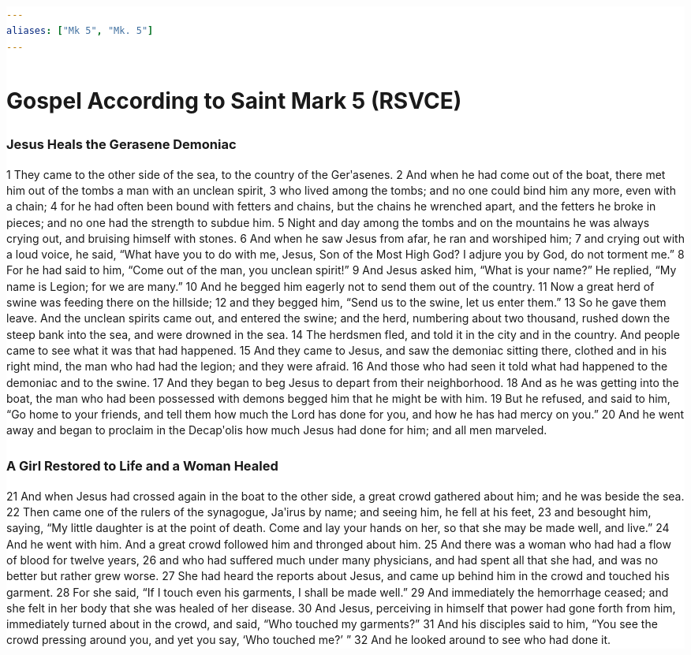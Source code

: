 ```yaml
---
aliases: ["Mk 5", "Mk. 5"]
---
```



# Gospel According to Saint Mark 5 (RSVCE)

### Jesus Heals the Gerasene Demoniac
1 They came to the other side of the sea, to the country of the Gerʹasenes.
2 And when he had come out of the boat, there met him out of the tombs a man with an unclean spirit,
3 who lived among the tombs; and no one could bind him any more, even with a chain;
4 for he had often been bound with fetters and chains, but the chains he wrenched apart, and the fetters he broke in pieces; and no one had the strength to subdue him.
5 Night and day among the tombs and on the mountains he was always crying out, and bruising himself with stones.
6 And when he saw Jesus from afar, he ran and worshiped him;
7 and crying out with a loud voice, he said, “What have you to do with me, Jesus, Son of the Most High God? I adjure you by God, do not torment me.”
8 For he had said to him, “Come out of the man, you unclean spirit!”
9 And Jesus asked him, “What is your name?” He replied, “My name is Legion; for we are many.”
10 And he begged him eagerly not to send them out of the country.
11 Now a great herd of swine was feeding there on the hillside;
12 and they begged him, “Send us to the swine, let us enter them.”
13 So he gave them leave. And the unclean spirits came out, and entered the swine; and the herd, numbering about two thousand, rushed down the steep bank into the sea, and were drowned in the sea.
14 The herdsmen fled, and told it in the city and in the country. And people came to see what it was that had happened.
15 And they came to Jesus, and saw the demoniac sitting there, clothed and in his right mind, the man who had had the legion; and they were afraid.
16 And those who had seen it told what had happened to the demoniac and to the swine.
17 And they began to beg Jesus to depart from their neighborhood.
18 And as he was getting into the boat, the man who had been possessed with demons begged him that he might be with him.
19 But he refused, and said to him, “Go home to your friends, and tell them how much the Lord has done for you, and how he has had mercy on you.”
20 And he went away and began to proclaim in the Decapʹolis how much Jesus had done for him; and all men marveled.
### A Girl Restored to Life and a Woman Healed
21 And when Jesus had crossed again in the boat to the other side, a great crowd gathered about him; and he was beside the sea.
22 Then came one of the rulers of the synagogue, Jaʹirus by name; and seeing him, he fell at his feet,
23 and besought him, saying, “My little daughter is at the point of death. Come and lay your hands on her, so that she may be made well, and live.”
24 And he went with him. And a great crowd followed him and thronged about him.
25 And there was a woman who had had a flow of blood for twelve years,
26 and who had suffered much under many physicians, and had spent all that she had, and was no better but rather grew worse.
27 She had heard the reports about Jesus, and came up behind him in the crowd and touched his garment.
28 For she said, “If I touch even his garments, I shall be made well.”
29 And immediately the hemorrhage ceased; and she felt in her body that she was healed of her disease.
30 And Jesus, perceiving in himself that power had gone forth from him, immediately turned about in the crowd, and said, “Who touched my garments?”
31 And his disciples said to him, “You see the crowd pressing around you, and yet you say, ‘Who touched me?’ ”
32 And he looked around to see who had done it.
